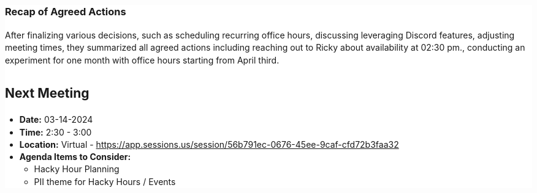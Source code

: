 ### Recap of Agreed Actions
After finalizing various decisions, such as scheduling recurring office hours, discussing leveraging Discord features, adjusting meeting times, they summarized all agreed actions including reaching out to Ricky about availability at 02:30 pm., conducting an experiment for one month with office hours starting from April third.




## Next Meeting
* **Date:** 03-14-2024
* **Time:** 2:30 - 3:00
* **Location:** Virtual - https://app.sessions.us/session/56b791ec-0676-45ee-9caf-cfd72b3faa32
* **Agenda Items to Consider:** 
    * Hacky Hour Planning
    * PII theme for Hacky Hours / Events
